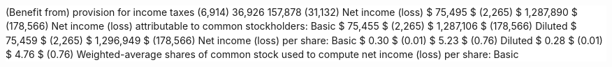 <td>(Benefit from) provision for income taxes</td>
<td>(6,914)</td>
<td>36,926</td>
<td>157,878</td>
<td>(31,132)</td>
</tr>
<tr>
<td>Net income (loss)</td>
<td>$ 75,495</td>
<td>$ (2,265)</td>
<td>$ 1,287,890</td>
<td>$ (178,566)</td>
</tr>
<tr>
<td>Net income (loss) attributable to common stockholders:</td>
<td></td>
<td></td>
<td></td>
<td></td>
</tr>
<tr>
<td>Basic</td>
<td>$ 75,455</td>
<td>$ (2,265)</td>
<td>$ 1,287,106</td>
<td>$ (178,566)</td>
</tr>
<tr>
<td>Diluted</td>
<td>$ 75,459</td>
<td>$ (2,265)</td>
<td>$ 1,296,949</td>
<td>$ (178,566)</td>
</tr>
<tr>
<td>Net income (loss) per share:</td>
<td></td>
<td></td>
<td></td>
<td></td>
</tr>
<tr>
<td>Basic</td>
<td>$ 0.30</td>
<td>$ (0.01)</td>
<td>$ 5.23</td>
<td>$ (0.76)</td>
</tr>
<tr>
<td>Diluted</td>
<td>$ 0.28</td>
<td>$ (0.01)</td>
<td>$ 4.76</td>
<td>$ (0.76)</td>
</tr>
<tr>
<td>Weighted-average shares of common stock used to compute net income (loss) per share:</td>
<td></td>
<td></td>
<td></td>
<td></td>
</tr>
<tr>
<td>Basic</td>